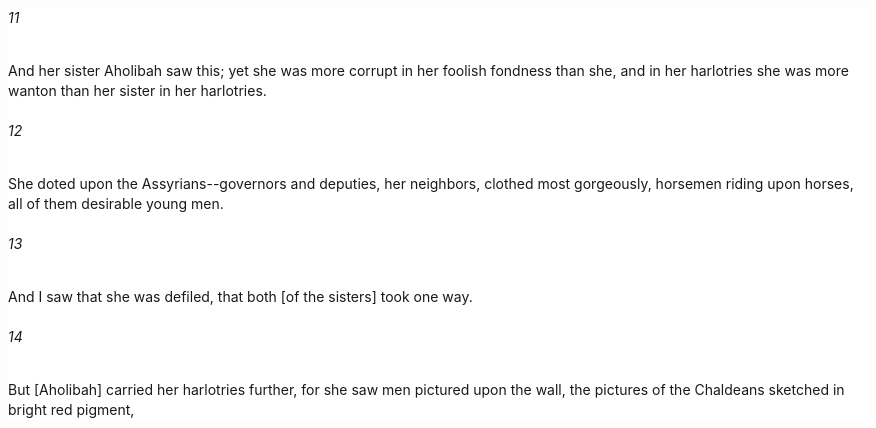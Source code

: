 





###### 11 






And her sister Aholibah saw this; yet she was more corrupt in her foolish fondness than she, and in her harlotries she was more wanton than her sister in her harlotries. 













###### 12 






She doted upon the Assyrians--governors and deputies, her neighbors, clothed most gorgeously, horsemen riding upon horses, all of them desirable young men. 













###### 13 






And I saw that she was defiled, that both [of the sisters] took one way. 













###### 14 






But [Aholibah] carried her harlotries further, for she saw men pictured upon the wall, the pictures of the Chaldeans sketched in bright red pigment, 

